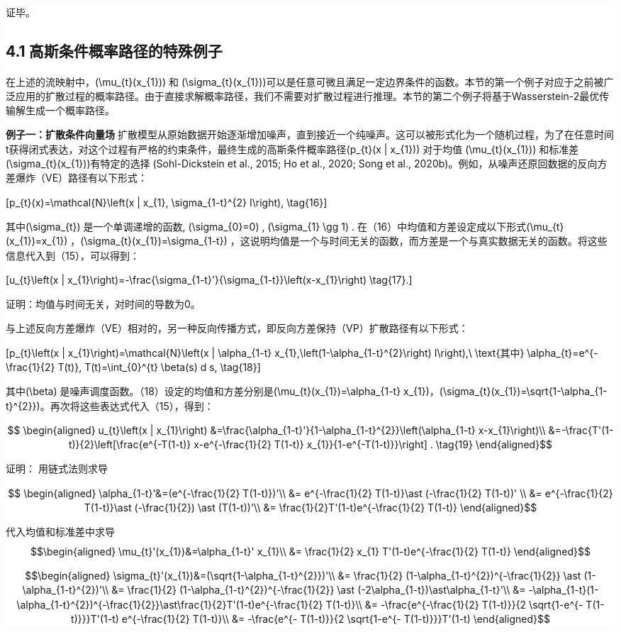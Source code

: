 证毕。

## 4.1 高斯条件概率路径的特殊例子
在上述的流映射中，\(\mu_{t}(x_{1})\) 和 \(\sigma_{t}(x_{1})\)可以是任意可微且满足一定边界条件的函数。本节的第一个例子对应于之前被广泛应用的扩散过程的概率路径。由于直接求解概率路径，我们不需要对扩散过程进行推理。本节的第二个例子将基于Wasserstein-2最优传输解生成一个概率路径。

**例子一：扩散条件向量场** 扩散模型从原始数据开始逐渐增加噪声，直到接近一个纯噪声。这可以被形式化为一个随机过程，为了在任意时间t获得闭式表达，对这个过程有严格的约束条件，最终生成的高斯条件概率路径\(p_{t}(x | x_{1})\) 对于均值 \(\mu_{t}(x_{1})\) 和标准差\(\sigma_{t}(x_{1})\)有特定的选择 (Sohl-Dickstein et al., 2015; Ho et al., 2020; Song et al., 2020b)。例如，从噪声还原回数据的反向方差爆炸（VE）路径有以下形式：

\[p_{t}(x)=\mathcal{N}\left(x | x_{1}, \sigma_{1-t}^{2} I\right), \tag{16}\]

其中\(\sigma_{t}\) 是一个单调递增的函数, \(\sigma_{0}=0\) , \(\sigma_{1} \gg 1\) . 在（16）中均值和方差设定成以下形式\(\mu_{t}(x_{1})=x_{1}\) ，\(\sigma_{t}(x_{1})=\sigma_{1-t}\) ，这说明均值是一个与时间无关的函数，而方差是一个与真实数据无关的函数。将这些信息代入到（15），可以得到：

\[u_{t}\left(x | x_{1}\right)=-\frac{\sigma_{1-t}'}{\sigma_{1-t}}\left(x-x_{1}\right)  \tag{17}.\]

证明：均值与时间无关，对时间的导数为0。

与上述反向方差爆炸（VE）相对的，另一种反向传播方式，即反向方差保持（VP）扩散路径有以下形式：

\[p_{t}\left(x | x_{1}\right)=\mathcal{N}\left(x | \alpha_{1-t} x_{1},\left(1-\alpha_{1-t}^{2}\right) I\right),\\ \text{其中} \alpha_{t}=e^{-\frac{1}{2} T(t)}, T(t)=\int_{0}^{t} \beta(s) d s, \tag{18}\]

其中\(\beta\) 是噪声调度函数。（18）设定的均值和方差分别是\(\mu_{t}(x_{1})=\alpha_{1-t} x_{1}\)，\(\sigma_{t}(x_{1})=\sqrt{1-\alpha_{1-t}^{2}}\)。再次将这些表达式代入（15），得到：

$$
\begin{aligned}
u_{t}\left(x | x_{1}\right)
&=\frac{\alpha_{1-t}'}{1-\alpha_{1-t}^{2}}\left(\alpha_{1-t} x-x_{1}\right)\\
&=-\frac{T'(1-t)}{2}\left[\frac{e^{-T(1-t)} x-e^{-\frac{1}{2} T(1-t)} x_{1}}{1-e^{-T(1-t)}}\right] . \tag{19}
\end{aligned}$$

证明：
用链式法则求导

$$
\begin{aligned}
\alpha_{1-t}'&=(e^{-\frac{1}{2} T(1-t)})'\\
&= e^{-\frac{1}{2} T(1-t)}\ast (-\frac{1}{2} T(1-t))' \\
&= e^{-\frac{1}{2} T(1-t)}\ast (-\frac{1}{2}) \ast (T(1-t))'\\
&= \frac{1}{2}T'(1-t)e^{-\frac{1}{2} T(1-t)}
\end{aligned}$$

代入均值和标准差中求导
$$\begin{aligned}
\mu_{t}'(x_{1})&=\alpha_{1-t}' x_{1}\\
&= \frac{1}{2} x_{1} T'(1-t)e^{-\frac{1}{2} T(1-t)}
\end{aligned}$$

$$\begin{aligned}
\sigma_{t}'(x_{1})&=(\sqrt{1-\alpha_{1-t}^{2}})'\\
&= \frac{1}{2} (1-\alpha_{1-t}^{2})^{-\frac{1}{2}} \ast (1-\alpha_{1-t}^{2})'\\
&= \frac{1}{2} (1-\alpha_{1-t}^{2})^{-\frac{1}{2}} \ast (-2\alpha_{1-t})\ast\alpha_{1-t}'\\
&= -\alpha_{1-t}(1-\alpha_{1-t}^{2})^{-\frac{1}{2}}\ast\frac{1}{2}T'(1-t)e^{-\frac{1}{2} T(1-t)}\\
&= -\frac{e^{-\frac{1}{2} T(1-t)}}{2 \sqrt{1-e^{- T(1-t)}}}T'(1-t) e^{-\frac{1}{2} T(1-t)}\\
&= -\frac{e^{- T(1-t)}}{2 \sqrt{1-e^{- T(1-t)}}}T'(1-t)
\end{aligned}$$
